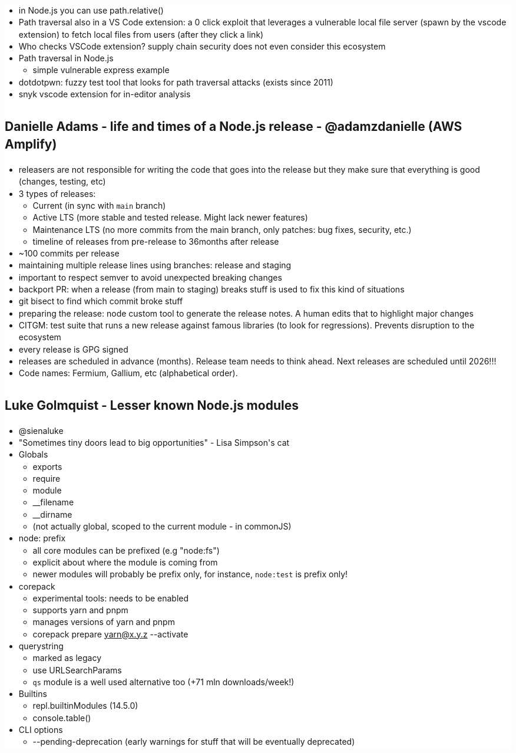 - in Node.js you can use path.relative()
- Path traversal also in a VS Code extension: a 0 click exploit that leverages a vulnerable local file server (spawn by the vscode extension) to fetch local files from users  (after they click a link)
- Who checks VSCode extension? supply chain security does not even consider this ecosystem
- Path traversal in Node.js
	- simple vulnerable express example
- dotdotpwn: fuzzy test tool that looks for path traversal attacks (exists since 2011)
- snyk vscode extension for in-editor analysis

## Danielle Adams - life and times of a Node.js release - @adamzdanielle (AWS Amplify)
- releasers are not responsible for writing the code that goes into the release but they make sure that everything is good (changes, testing, etc)
- 3 types of releases:
	- Current (in sync with `main` branch)
	- Active LTS (more stable and tested release. Might lack newer features)
	- Maintenance LTS (no more commits from the main branch, only patches: bug fixes, security, etc.)
	- timeline of releases from pre-release to 36months after release
- ~100 commits per release
- maintaining multiple release lines using branches: release and staging
- important to respect semver to avoid unexpected breaking changes
- backport PR: when a release (from main to staging) breaks stuff is used to fix this kind of situations
- git bisect to find which commit broke stuff
- preparing the release: node custom tool to generate the release notes. A human edits that to highlight major changes
- CITGM: test suite that runs a new release against famous libraries (to look for regressions). Prevents disruption to the ecosystem
- every release is GPG signed
- releases are scheduled in advance (months). Release team needs to think ahead. Next releases are scheduled until 2026!!!
- Code names: Fermium, Gallium, etc (alphabetical order).

## Luke Golmquist - Lesser known Node.js modules
- @sienaluke
- "Sometimes tiny doors lead to big opportunities" - Lisa Simpson's cat
- Globals
	- exports
	- require
	-  module
	- \_\_filename
	- \_\_dirname
	- (not actually global, scoped to the current module - in commonJS)
- node: prefix
	- all core modules can be prefixed (e.g "node:fs")
	- explicit about where the module is coming from
	- newer modules will probably be prefix only, for instance, `node:test` is prefix only!
- corepack
	- experimental tools: needs to be enabled
	- supports yarn and pnpm
	- manages versions of yarn and pnpm
	- corepack prepare yarn@x.y.z --activate
- querystring
	- marked as legacy
	- use URLSearchParams
	- `qs` module is a well used alternative too (+71 mln downloads/week!)
- Builtins
	- repl.builtinModules (14.5.0)
	- console.table()
- CLI options
	- --pending-deprecation (early warnings for stuff that will be eventually deprecated)